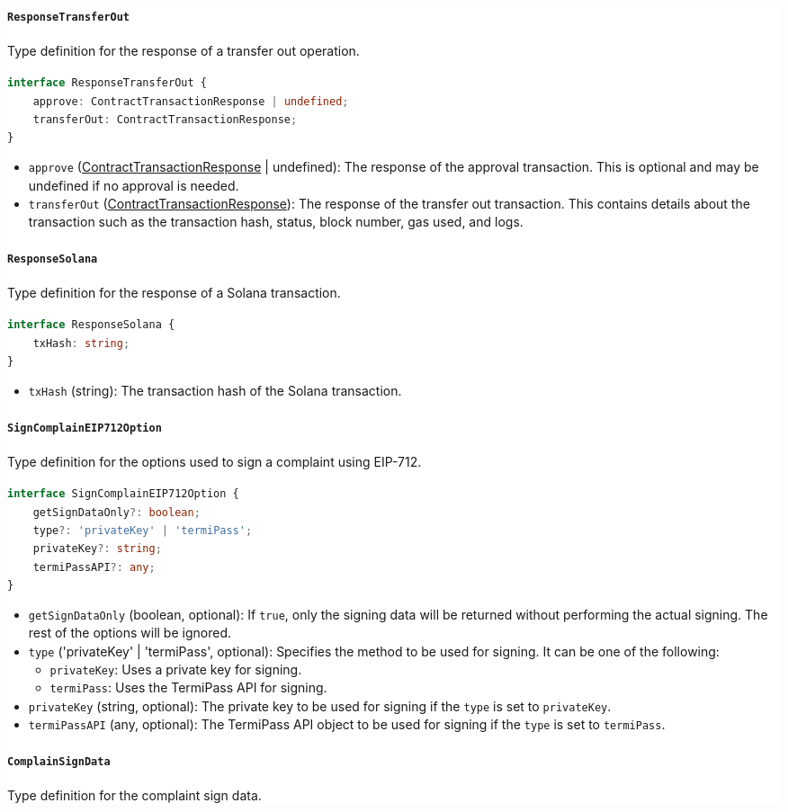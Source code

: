 #### `ResponseTransferOut`

Type definition for the response of a transfer out operation.

```typescript
interface ResponseTransferOut {
    approve: ContractTransactionResponse | undefined;
    transferOut: ContractTransactionResponse;
}
```

-   `approve` ([ContractTransactionResponse](https://docs.ethers.org/v6/api/contract/#ContractTransactionResponse) | undefined): The response of the approval transaction. This is optional and may be undefined if no approval is needed.
-   `transferOut` ([ContractTransactionResponse](https://docs.ethers.org/v6/api/contract/#ContractTransactionResponse)): The response of the transfer out transaction. This contains details about the transaction such as the transaction hash, status, block number, gas used, and logs.

#### `ResponseSolana`

Type definition for the response of a Solana transaction.

```typescript
interface ResponseSolana {
    txHash: string;
}
```

-   `txHash` (string): The transaction hash of the Solana transaction.

#### `SignComplainEIP712Option`

Type definition for the options used to sign a complaint using EIP-712.

```typescript
interface SignComplainEIP712Option {
    getSignDataOnly?: boolean;
    type?: 'privateKey' | 'termiPass';
    privateKey?: string;
    termiPassAPI?: any;
}
```

-   `getSignDataOnly` (boolean, optional): If `true`, only the signing data will be returned without performing the actual signing. The rest of the options will be ignored.
-   `type` ('privateKey' | 'termiPass', optional): Specifies the method to be used for signing. It can be one of the following:
    -   `privateKey`: Uses a private key for signing.
    -   `termiPass`: Uses the TermiPass API for signing.
-   `privateKey` (string, optional): The private key to be used for signing if the `type` is set to `privateKey`.
-   `termiPassAPI` (any, optional): The TermiPass API object to be used for signing if the `type` is set to `termiPass`.

#### `ComplainSignData`

Type definition for the complaint sign data.
